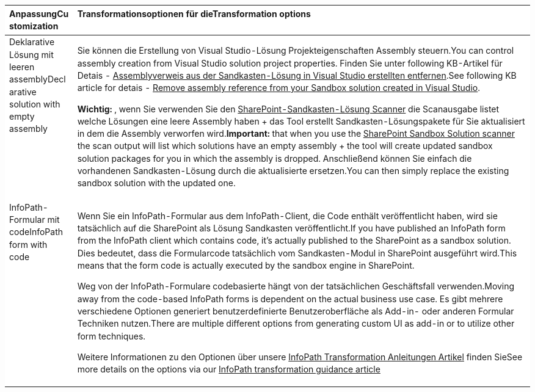 |<span data-ttu-id="cb5d5-156">**Anpassung**</span><span class="sxs-lookup"><span data-stu-id="cb5d5-156">**Customization**</span></span>|<span data-ttu-id="cb5d5-157">**Transformationsoptionen für die**</span><span class="sxs-lookup"><span data-stu-id="cb5d5-157">**Transformation options**</span></span>|
|:-----|:-----|
|<span data-ttu-id="cb5d5-158">Deklarative Lösung mit leeren assembly</span><span class="sxs-lookup"><span data-stu-id="cb5d5-158">Declarative solution with empty assembly</span></span>|<p><span data-ttu-id="cb5d5-159">Sie können die Erstellung von Visual Studio-Lösung Projekteigenschaften Assembly steuern.</span><span class="sxs-lookup"><span data-stu-id="cb5d5-159">You can control assembly creation from Visual Studio solution project properties.</span></span> <span data-ttu-id="cb5d5-160">Finden Sie unter following KB-Artikel für Detais - [Assemblyverweis aus der Sandkasten-Lösung in Visual Studio erstellten entfernen](https://support.microsoft.com/en-us/kb/3183084).</span><span class="sxs-lookup"><span data-stu-id="cb5d5-160">See following KB article for detais - [Remove assembly reference from your Sandbox solution created in Visual Studio](https://support.microsoft.com/en-us/kb/3183084).</span></span> </p> <p><span data-ttu-id="cb5d5-161">**Wichtig:** , wenn Sie verwenden Sie den [SharePoint-Sandkasten-Lösung Scanner](https://github.com/SharePoint/PnP-Tools/tree/master/Solutions/SharePoint.SandBoxTool) die Scanausgabe listet welche Lösungen eine leere Assembly haben + das Tool erstellt Sandkasten-Lösungspakete für Sie aktualisiert in dem die Assembly verworfen wird.</span><span class="sxs-lookup"><span data-stu-id="cb5d5-161">**Important:** that when you use the [SharePoint Sandbox Solution scanner](https://github.com/SharePoint/PnP-Tools/tree/master/Solutions/SharePoint.SandBoxTool) the scan output will list which solutions have an empty assembly + the tool will create updated sandbox solution packages for you in which the assembly is dropped.</span></span> <span data-ttu-id="cb5d5-162">Anschließend können Sie einfach die vorhandenen Sandkasten-Lösung durch die aktualisierte ersetzen.</span><span class="sxs-lookup"><span data-stu-id="cb5d5-162">You can then simply replace the existing sandbox solution with the updated one.</span></span></p> |
|<span data-ttu-id="cb5d5-163">InfoPath-Formular mit code</span><span class="sxs-lookup"><span data-stu-id="cb5d5-163">InfoPath form with code</span></span>|<p><span data-ttu-id="cb5d5-164">Wenn Sie ein InfoPath-Formular aus dem InfoPath-Client, die Code enthält veröffentlicht haben, wird sie tatsächlich auf die SharePoint als Lösung Sandkasten veröffentlicht.</span><span class="sxs-lookup"><span data-stu-id="cb5d5-164">If you have published an InfoPath form from the InfoPath client which contains code, it’s actually published to the SharePoint as a sandbox solution.</span></span> <span data-ttu-id="cb5d5-165">Dies bedeutet, dass die Formularcode tatsächlich vom Sandkasten-Modul in SharePoint ausgeführt wird.</span><span class="sxs-lookup"><span data-stu-id="cb5d5-165">This means that the form code is actually executed by the sandbox engine in SharePoint.</span></span></p> <p><span data-ttu-id="cb5d5-166">Weg von der InfoPath-Formulare codebasierte hängt von der tatsächlichen Geschäftsfall verwenden.</span><span class="sxs-lookup"><span data-stu-id="cb5d5-166">Moving away from the code-based InfoPath forms is dependent on the actual business use case.</span></span> <span data-ttu-id="cb5d5-167">Es gibt mehrere verschiedene Optionen generiert benutzerdefinierte Benutzeroberfläche als Add-in- oder anderen Formular Techniken nutzen.</span><span class="sxs-lookup"><span data-stu-id="cb5d5-167">There are multiple different options from generating custom UI as add-in or to utilize other form techniques.</span></span></p><p><span data-ttu-id="cb5d5-168">Weitere Informationen zu den Optionen über unsere [InfoPath Transformation Anleitungen Artikel](Sandbox-Solution-Transformation-Guidance-InfoPath.md) finden Sie</span><span class="sxs-lookup"><span data-stu-id="cb5d5-168">See more details on the options via our [InfoPath transformation guidance article](Sandbox-Solution-Transformation-Guidance-InfoPath.md)</span></span></p>|